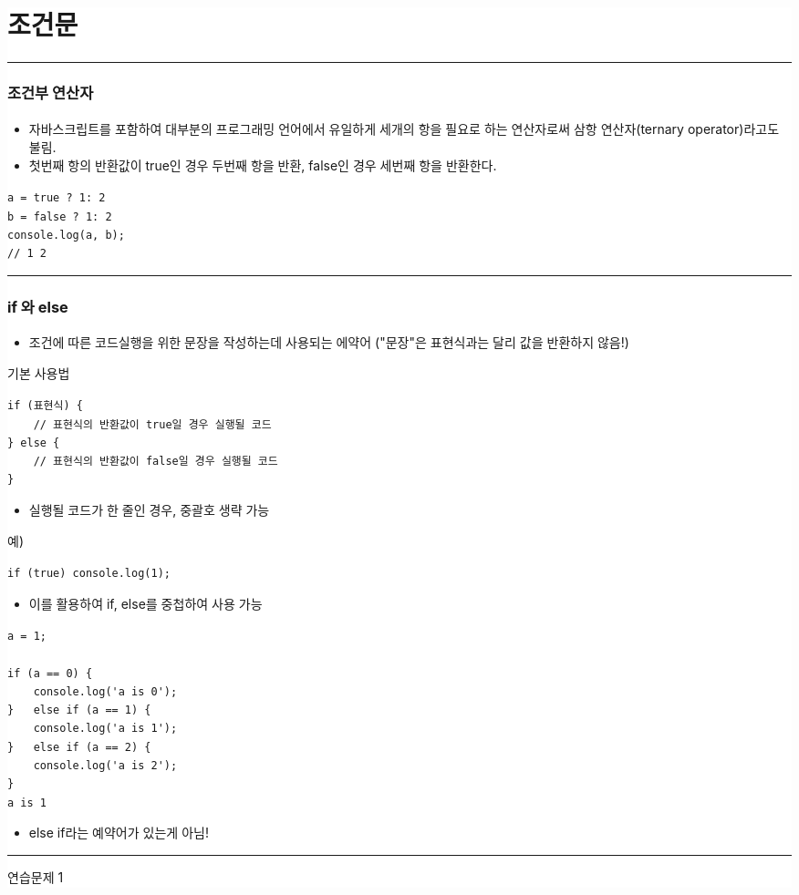 # 조건문
---

### 조건부 연산자

- 자바스크립트를 포함하여 대부분의 프로그래밍 언어에서 유일하게 세개의 항을 필요로 하는 연산자로써 삼항 연산자(ternary operator)라고도 불림.
- 첫번째 항의 반환값이 true인 경우 두번째 항을 반환, false인 경우 세번째 항을 반환한다.

```
a = true ? 1: 2
b = false ? 1: 2
console.log(a, b);
// 1 2 
```
---

### if 와 else
- 조건에 따른 코드실행을 위한 문장을 작성하는데 사용되는 에약어
    ("문장"은 표현식과는 달리 값을 반환하지 않음!)

기본 사용법
```
if (표현식) {
    // 표현식의 반환값이 true일 경우 실행될 코드
} else {
    // 표현식의 반환값이 false일 경우 실행될 코드
}
```
- 실행될 코드가 한 줄인 경우, 중괄호 생략 가능

예) 
```
if (true) console.log(1);
```

- 이를 활용하여 if, else를 중첩하여 사용 가능
```
a = 1;

if (a == 0) {
    console.log('a is 0');
}   else if (a == 1) {
    console.log('a is 1');
}   else if (a == 2) {
    console.log('a is 2');
}
a is 1
```
* else if라는 예약어가 있는게 아님!

---

연습문제 1
